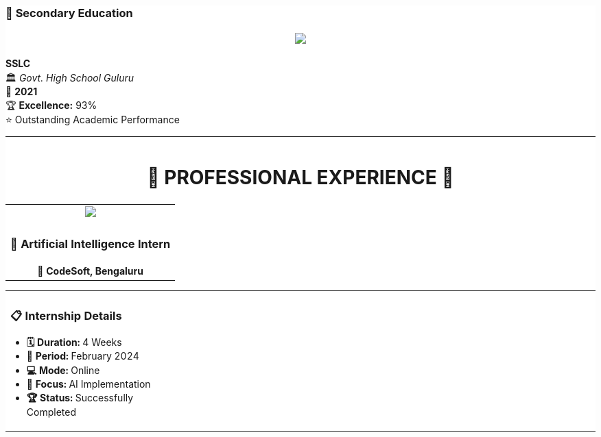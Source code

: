 </td>
<td align="center" width="33%">

### 🏫 **Secondary Education**
<div align="center">
  <img src="https://img.icons8.com/color/96/books.png" width="60" />
</div>

**SSLC**  
🏛️ *Govt. High School Guluru*  
📅 **2021**  
🏆 **Excellence:** 93%  
⭐ Outstanding Academic Performance

</td>
</tr>
</table>

---

<div align="center">

# 💼 **PROFESSIONAL EXPERIENCE** 💼

</div>

<div align="center">

<table>
<tr>
<td align="center">
  <img src="https://img.icons8.com/color/96/artificial-intelligence.png" width="80" />
  <h3>🤖 Artificial Intelligence Intern</h3>
  <strong>🏢 CodeSoft, Bengaluru</strong>
</td>
</tr>
</table>

</div>

<table>
<tr>
<td width="30%">

### 📋 **Internship Details**
- **🗓️ Duration:** 4 Weeks
- **📅 Period:** February 2024
- **💻 Mode:** Online
- **🎯 Focus:** AI Implementation
- **🏆 Status:** Successfully Completed

</td>
<td width="70%">
